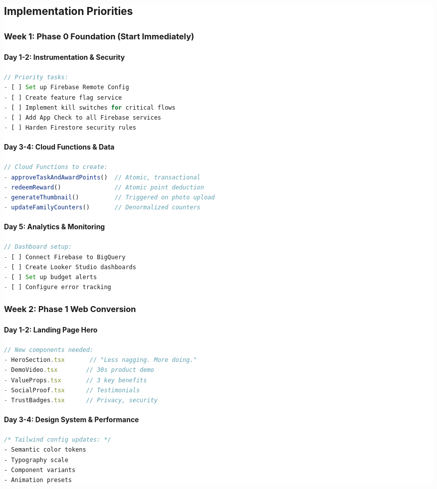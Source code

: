 ## Implementation Priorities

### Week 1: Phase 0 Foundation (Start Immediately)

#### Day 1-2: Instrumentation & Security
```typescript
// Priority tasks:
- [ ] Set up Firebase Remote Config
- [ ] Create feature flag service
- [ ] Implement kill switches for critical flows
- [ ] Add App Check to all Firebase services
- [ ] Harden Firestore security rules
```

#### Day 3-4: Cloud Functions & Data
```typescript
// Cloud Functions to create:
- approveTaskAndAwardPoints()  // Atomic, transactional
- redeemReward()               // Atomic point deduction
- generateThumbnail()          // Triggered on photo upload
- updateFamilyCounters()       // Denormalized counters
```

#### Day 5: Analytics & Monitoring
```typescript
// Dashboard setup:
- [ ] Connect Firebase to BigQuery
- [ ] Create Looker Studio dashboards
- [ ] Set up budget alerts
- [ ] Configure error tracking
```

### Week 2: Phase 1 Web Conversion

#### Day 1-2: Landing Page Hero
```jsx
// New components needed:
- HeroSection.tsx       // "Less nagging. More doing."
- DemoVideo.tsx        // 30s product demo
- ValueProps.tsx       // 3 key benefits
- SocialProof.tsx      // Testimonials
- TrustBadges.tsx      // Privacy, security
```

#### Day 3-4: Design System & Performance
```css
/* Tailwind config updates: */
- Semantic color tokens
- Typography scale
- Component variants
- Animation presets
```

